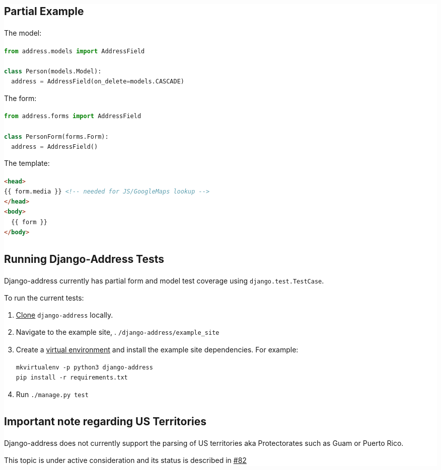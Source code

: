 ## Partial Example

The model:

```python
from address.models import AddressField

class Person(models.Model):
  address = AddressField(on_delete=models.CASCADE)
```

The form:

```python
from address.forms import AddressField

class PersonForm(forms.Form):
  address = AddressField()
```

The template:

```html
<head>
{{ form.media }} <!-- needed for JS/GoogleMaps lookup -->
</head>
<body>
  {{ form }}
</body>
```

## Running Django-Address Tests
Django-address currently has partial form and model test coverage using `django.test.TestCase`.

To run the current tests:

 1. [Clone](https://docs.github.com/en/github/creating-cloning-and-archiving-repositories/cloning-a-repository) `django-address` locally.
 1. Navigate to the example site, . `/django-address/example_site`
 1. Create a [virtual environment](https://www.tangowithdjango.com/book17/chapters/requirements.html#virtual-environments) and install the example site dependencies. For example:
 
    ```
    mkvirtualenv -p python3 django-address
    pip install -r requirements.txt
    ```
 1. Run `./manage.py test`

## Important note regarding US Territories
Django-address does not currently support the parsing of US territories aka Protectorates such as Guam or Puerto Rico.

This topic is under active consideration and its status is described in [#82](https://github.com/furious-luke/django-address/issues/82)
 